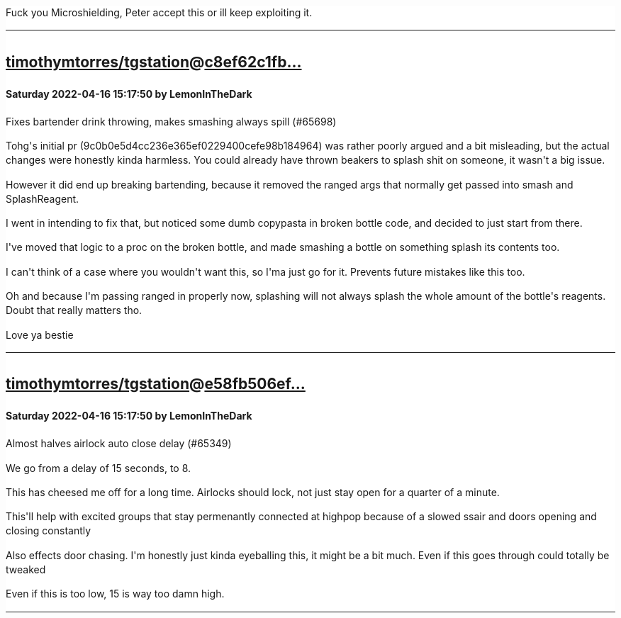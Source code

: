 Fuck you Microshielding, Peter accept this or ill keep exploiting it.

---
## [timothymtorres/tgstation](https://github.com/timothymtorres/tgstation)@[c8ef62c1fb...](https://github.com/timothymtorres/tgstation/commit/c8ef62c1fb7027ea58b569f0e4bd7df5a7d58935)
#### Saturday 2022-04-16 15:17:50 by LemonInTheDark

Fixes bartender drink throwing, makes smashing always spill (#65698)

Tohg's initial pr (9c0b0e5d4cc236e365ef0229400cefe98b184964) was rather poorly argued and a bit misleading, but the actual changes were honestly kinda harmless. You could already have thrown beakers to splash shit on someone, it wasn't a big issue.

However it did end up breaking bartending, because it removed the ranged
args that normally get passed into smash and SplashReagent.

I went in intending to fix that, but noticed some dumb copypasta in
broken bottle code, and decided to just start from there.

I've moved that logic to a proc on the broken bottle, and made smashing
a bottle on something splash its contents too.

I can't think of a case where you wouldn't want this, so I'ma just go
for it. Prevents future mistakes like this too.

Oh and because I'm passing ranged in properly now, splashing will not
always splash the whole amount of the bottle's reagents. Doubt that
really matters tho.

Love ya bestie

---
## [timothymtorres/tgstation](https://github.com/timothymtorres/tgstation)@[e58fb506ef...](https://github.com/timothymtorres/tgstation/commit/e58fb506effebc734a661718bed9ab2ffeb50c9e)
#### Saturday 2022-04-16 15:17:50 by LemonInTheDark

Almost halves airlock auto close delay (#65349)

We go from a delay of 15 seconds, to 8.

This has cheesed me off for a long time. Airlocks should lock, not just
stay open for a quarter of a minute.

This'll help with excited groups that stay permenantly connected at
highpop because of a slowed ssair and doors opening and closing
constantly

Also effects door chasing. I'm honestly just kinda eyeballing this, it
might be a bit much. Even if this goes through could totally be tweaked

Even if this is too low, 15 is way too damn high.

---